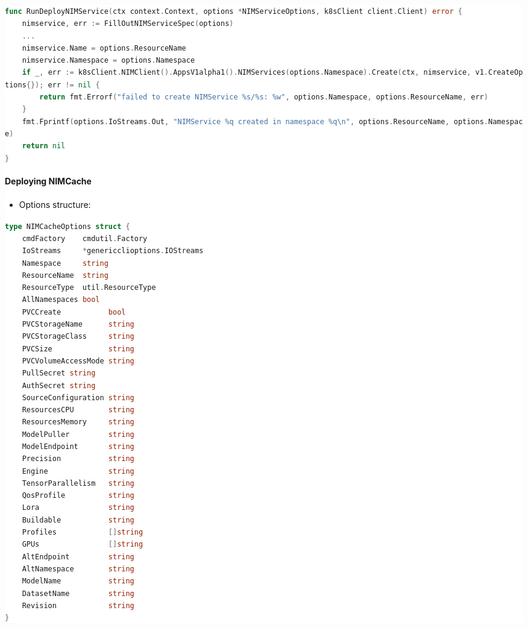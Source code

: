 ```144:164:pkg/cmd/deploy/deploy_nimservice.go
func RunDeployNIMService(ctx context.Context, options *NIMServiceOptions, k8sClient client.Client) error {
	nimservice, err := FillOutNIMServiceSpec(options)
	...
	nimservice.Name = options.ResourceName
	nimservice.Namespace = options.Namespace
	if _, err := k8sClient.NIMClient().AppsV1alpha1().NIMServices(options.Namespace).Create(ctx, nimservice, v1.CreateOptions{}); err != nil {
		return fmt.Errorf("failed to create NIMService %s/%s: %w", options.Namespace, options.ResourceName, err)
	}
	fmt.Fprintf(options.IoStreams.Out, "NIMService %q created in namespace %q\n", options.ResourceName, options.Namespace)
	return nil
}
```

#### Deploying NIMCache
- Options structure:

```25:60:pkg/cmd/deploy/deploy_nimcache.go
type NIMCacheOptions struct {
	cmdFactory    cmdutil.Factory
	IoStreams     *genericclioptions.IOStreams
	Namespace     string
	ResourceName  string
	ResourceType  util.ResourceType
	AllNamespaces bool
	PVCCreate           bool
	PVCStorageName      string
	PVCStorageClass     string
	PVCSize             string
	PVCVolumeAccessMode string
	PullSecret string
	AuthSecret string
	SourceConfiguration string
	ResourcesCPU        string
	ResourcesMemory     string
	ModelPuller         string
	ModelEndpoint       string
	Precision           string
	Engine              string
	TensorParallelism   string
	QosProfile          string
	Lora                string
	Buildable           string
	Profiles            []string
	GPUs                []string
	AltEndpoint         string
	AltNamespace        string
	ModelName           string
	DatasetName         string
	Revision            string
}
```
